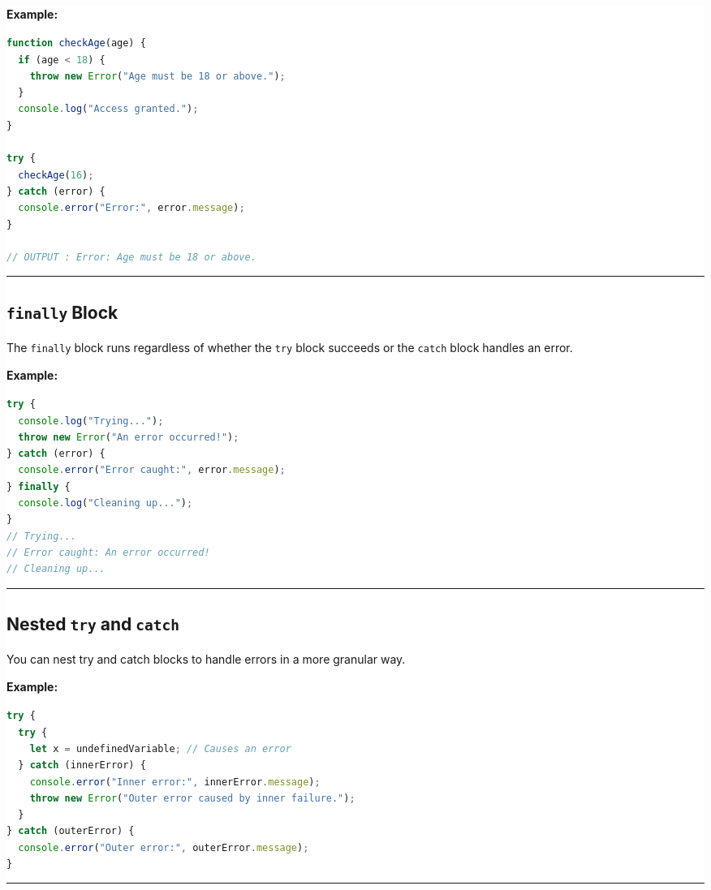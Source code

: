 **Example:**

```javascript
function checkAge(age) {
  if (age < 18) {
    throw new Error("Age must be 18 or above.");
  }
  console.log("Access granted.");
}

try {
  checkAge(16);
} catch (error) {
  console.error("Error:", error.message);
}

// OUTPUT : Error: Age must be 18 or above.
```

---

## `finally` Block

The `finally` block runs regardless of whether the `try` block succeeds or the `catch` block handles an error.

**Example:**

```javascript
try {
  console.log("Trying...");
  throw new Error("An error occurred!");
} catch (error) {
  console.error("Error caught:", error.message);
} finally {
  console.log("Cleaning up...");
}
// Trying...
// Error caught: An error occurred!
// Cleaning up...
```

---

## Nested `try` and `catch`

You can nest try and catch blocks to handle errors in a more granular way.

**Example:**

```javascript
try {
  try {
    let x = undefinedVariable; // Causes an error
  } catch (innerError) {
    console.error("Inner error:", innerError.message);
    throw new Error("Outer error caused by inner failure.");
  }
} catch (outerError) {
  console.error("Outer error:", outerError.message);
}
```

---